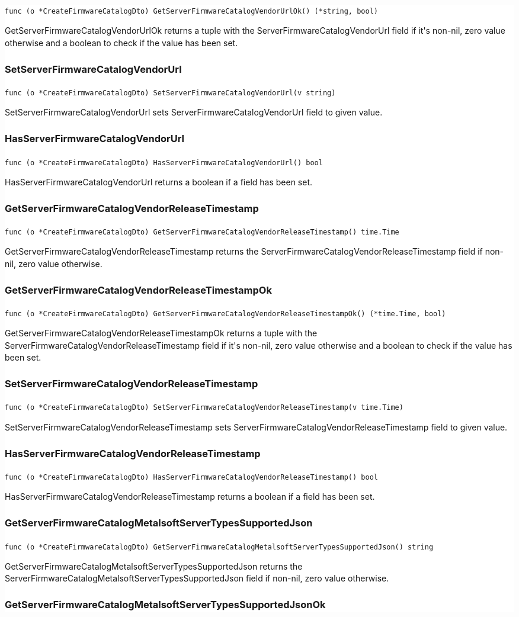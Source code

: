 `func (o *CreateFirmwareCatalogDto) GetServerFirmwareCatalogVendorUrlOk() (*string, bool)`

GetServerFirmwareCatalogVendorUrlOk returns a tuple with the ServerFirmwareCatalogVendorUrl field if it's non-nil, zero value otherwise
and a boolean to check if the value has been set.

### SetServerFirmwareCatalogVendorUrl

`func (o *CreateFirmwareCatalogDto) SetServerFirmwareCatalogVendorUrl(v string)`

SetServerFirmwareCatalogVendorUrl sets ServerFirmwareCatalogVendorUrl field to given value.

### HasServerFirmwareCatalogVendorUrl

`func (o *CreateFirmwareCatalogDto) HasServerFirmwareCatalogVendorUrl() bool`

HasServerFirmwareCatalogVendorUrl returns a boolean if a field has been set.

### GetServerFirmwareCatalogVendorReleaseTimestamp

`func (o *CreateFirmwareCatalogDto) GetServerFirmwareCatalogVendorReleaseTimestamp() time.Time`

GetServerFirmwareCatalogVendorReleaseTimestamp returns the ServerFirmwareCatalogVendorReleaseTimestamp field if non-nil, zero value otherwise.

### GetServerFirmwareCatalogVendorReleaseTimestampOk

`func (o *CreateFirmwareCatalogDto) GetServerFirmwareCatalogVendorReleaseTimestampOk() (*time.Time, bool)`

GetServerFirmwareCatalogVendorReleaseTimestampOk returns a tuple with the ServerFirmwareCatalogVendorReleaseTimestamp field if it's non-nil, zero value otherwise
and a boolean to check if the value has been set.

### SetServerFirmwareCatalogVendorReleaseTimestamp

`func (o *CreateFirmwareCatalogDto) SetServerFirmwareCatalogVendorReleaseTimestamp(v time.Time)`

SetServerFirmwareCatalogVendorReleaseTimestamp sets ServerFirmwareCatalogVendorReleaseTimestamp field to given value.

### HasServerFirmwareCatalogVendorReleaseTimestamp

`func (o *CreateFirmwareCatalogDto) HasServerFirmwareCatalogVendorReleaseTimestamp() bool`

HasServerFirmwareCatalogVendorReleaseTimestamp returns a boolean if a field has been set.

### GetServerFirmwareCatalogMetalsoftServerTypesSupportedJson

`func (o *CreateFirmwareCatalogDto) GetServerFirmwareCatalogMetalsoftServerTypesSupportedJson() string`

GetServerFirmwareCatalogMetalsoftServerTypesSupportedJson returns the ServerFirmwareCatalogMetalsoftServerTypesSupportedJson field if non-nil, zero value otherwise.

### GetServerFirmwareCatalogMetalsoftServerTypesSupportedJsonOk
